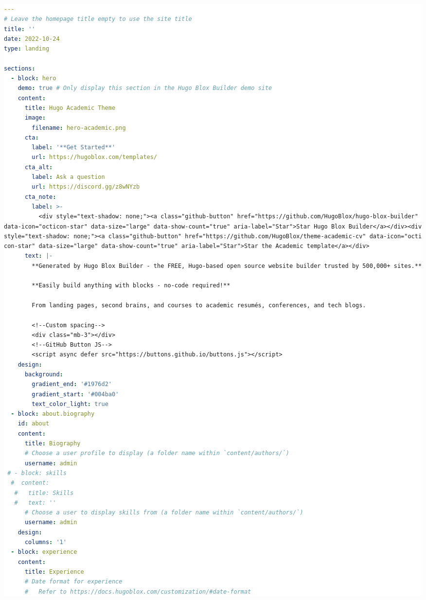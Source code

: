 ```yaml
---
# Leave the homepage title empty to use the site title
title: ''
date: 2022-10-24
type: landing

sections:
  - block: hero
    demo: true # Only display this section in the Hugo Blox Builder demo site
    content:
      title: Hugo Academic Theme
      image:
        filename: hero-academic.png
      cta:
        label: '**Get Started**'
        url: https://hugoblox.com/templates/
      cta_alt:
        label: Ask a question
        url: https://discord.gg/z8wNYzb
      cta_note:
        label: >-
          <div style="text-shadow: none;"><a class="github-button" href="https://github.com/HugoBlox/hugo-blox-builder" data-icon="octicon-star" data-size="large" data-show-count="true" aria-label="Star">Star Hugo Blox Builder</a></div><div style="text-shadow: none;"><a class="github-button" href="https://github.com/HugoBlox/theme-academic-cv" data-icon="octicon-star" data-size="large" data-show-count="true" aria-label="Star">Star the Academic template</a></div>
      text: |-
        **Generated by Hugo Blox Builder - the FREE, Hugo-based open source website builder trusted by 500,000+ sites.**

        **Easily build anything with blocks - no-code required!**

        From landing pages, second brains, and courses to academic resumés, conferences, and tech blogs.

        <!--Custom spacing-->
        <div class="mb-3"></div>
        <!--GitHub Button JS-->
        <script async defer src="https://buttons.github.io/buttons.js"></script>
    design:
      background:
        gradient_end: '#1976d2'
        gradient_start: '#004ba0'
        text_color_light: true
  - block: about.biography
    id: about
    content:
      title: Biography
      # Choose a user profile to display (a folder name within `content/authors/`)
      username: admin
 # - block: skills
  #  content:
   #   title: Skills
   #   text: ''
      # Choose a user to display skills from (a folder name within `content/authors/`)
      username: admin
    design:
      columns: '1'
  - block: experience
    content:
      title: Experience
      # Date format for experience
      #   Refer to https://docs.hugoblox.com/customization/#date-format
```